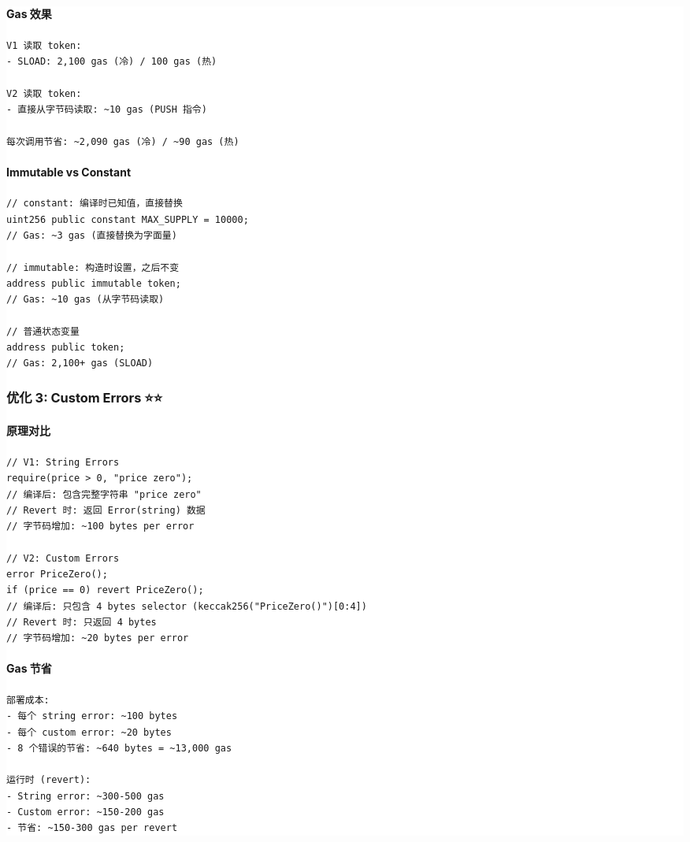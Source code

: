#### Gas 效果
```
V1 读取 token:
- SLOAD: 2,100 gas (冷) / 100 gas (热)

V2 读取 token:
- 直接从字节码读取: ~10 gas (PUSH 指令)

每次调用节省: ~2,090 gas (冷) / ~90 gas (热)
```

#### Immutable vs Constant
```solidity
// constant: 编译时已知值，直接替换
uint256 public constant MAX_SUPPLY = 10000;
// Gas: ~3 gas (直接替换为字面量)

// immutable: 构造时设置，之后不变
address public immutable token;
// Gas: ~10 gas (从字节码读取)

// 普通状态变量
address public token;
// Gas: 2,100+ gas (SLOAD)
```

### 优化 3: Custom Errors ⭐⭐

#### 原理对比
```solidity
// V1: String Errors
require(price > 0, "price zero");
// 编译后: 包含完整字符串 "price zero"
// Revert 时: 返回 Error(string) 数据
// 字节码增加: ~100 bytes per error

// V2: Custom Errors
error PriceZero();
if (price == 0) revert PriceZero();
// 编译后: 只包含 4 bytes selector (keccak256("PriceZero()")[0:4])
// Revert 时: 只返回 4 bytes
// 字节码增加: ~20 bytes per error
```

#### Gas 节省
```
部署成本:
- 每个 string error: ~100 bytes
- 每个 custom error: ~20 bytes
- 8 个错误的节省: ~640 bytes = ~13,000 gas

运行时 (revert):
- String error: ~300-500 gas
- Custom error: ~150-200 gas
- 节省: ~150-300 gas per revert
```
